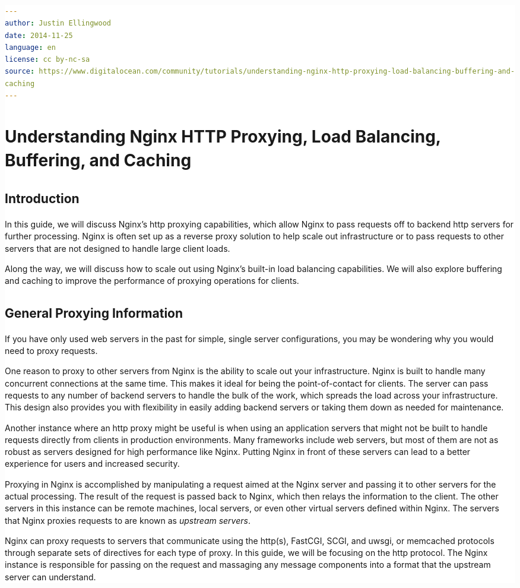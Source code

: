 ```yaml
---
author: Justin Ellingwood
date: 2014-11-25
language: en
license: cc by-nc-sa
source: https://www.digitalocean.com/community/tutorials/understanding-nginx-http-proxying-load-balancing-buffering-and-caching
---
```


# Understanding Nginx HTTP Proxying, Load Balancing, Buffering, and Caching

## Introduction

In this guide, we will discuss Nginx’s http proxying capabilities, which allow Nginx to pass requests off to backend http servers for further processing. Nginx is often set up as a reverse proxy solution to help scale out infrastructure or to pass requests to other servers that are not designed to handle large client loads.

Along the way, we will discuss how to scale out using Nginx’s built-in load balancing capabilities. We will also explore buffering and caching to improve the performance of proxying operations for clients.

## General Proxying Information

If you have only used web servers in the past for simple, single server configurations, you may be wondering why you would need to proxy requests.

One reason to proxy to other servers from Nginx is the ability to scale out your infrastructure. Nginx is built to handle many concurrent connections at the same time. This makes it ideal for being the point-of-contact for clients. The server can pass requests to any number of backend servers to handle the bulk of the work, which spreads the load across your infrastructure. This design also provides you with flexibility in easily adding backend servers or taking them down as needed for maintenance.

Another instance where an http proxy might be useful is when using an application servers that might not be built to handle requests directly from clients in production environments. Many frameworks include web servers, but most of them are not as robust as servers designed for high performance like Nginx. Putting Nginx in front of these servers can lead to a better experience for users and increased security.

Proxying in Nginx is accomplished by manipulating a request aimed at the Nginx server and passing it to other servers for the actual processing. The result of the request is passed back to Nginx, which then relays the information to the client. The other servers in this instance can be remote machines, local servers, or even other virtual servers defined within Nginx. The servers that Nginx proxies requests to are known as _upstream servers_.

Nginx can proxy requests to servers that communicate using the http(s), FastCGI, SCGI, and uwsgi, or memcached protocols through separate sets of directives for each type of proxy. In this guide, we will be focusing on the http protocol. The Nginx instance is responsible for passing on the request and massaging any message components into a format that the upstream server can understand.
